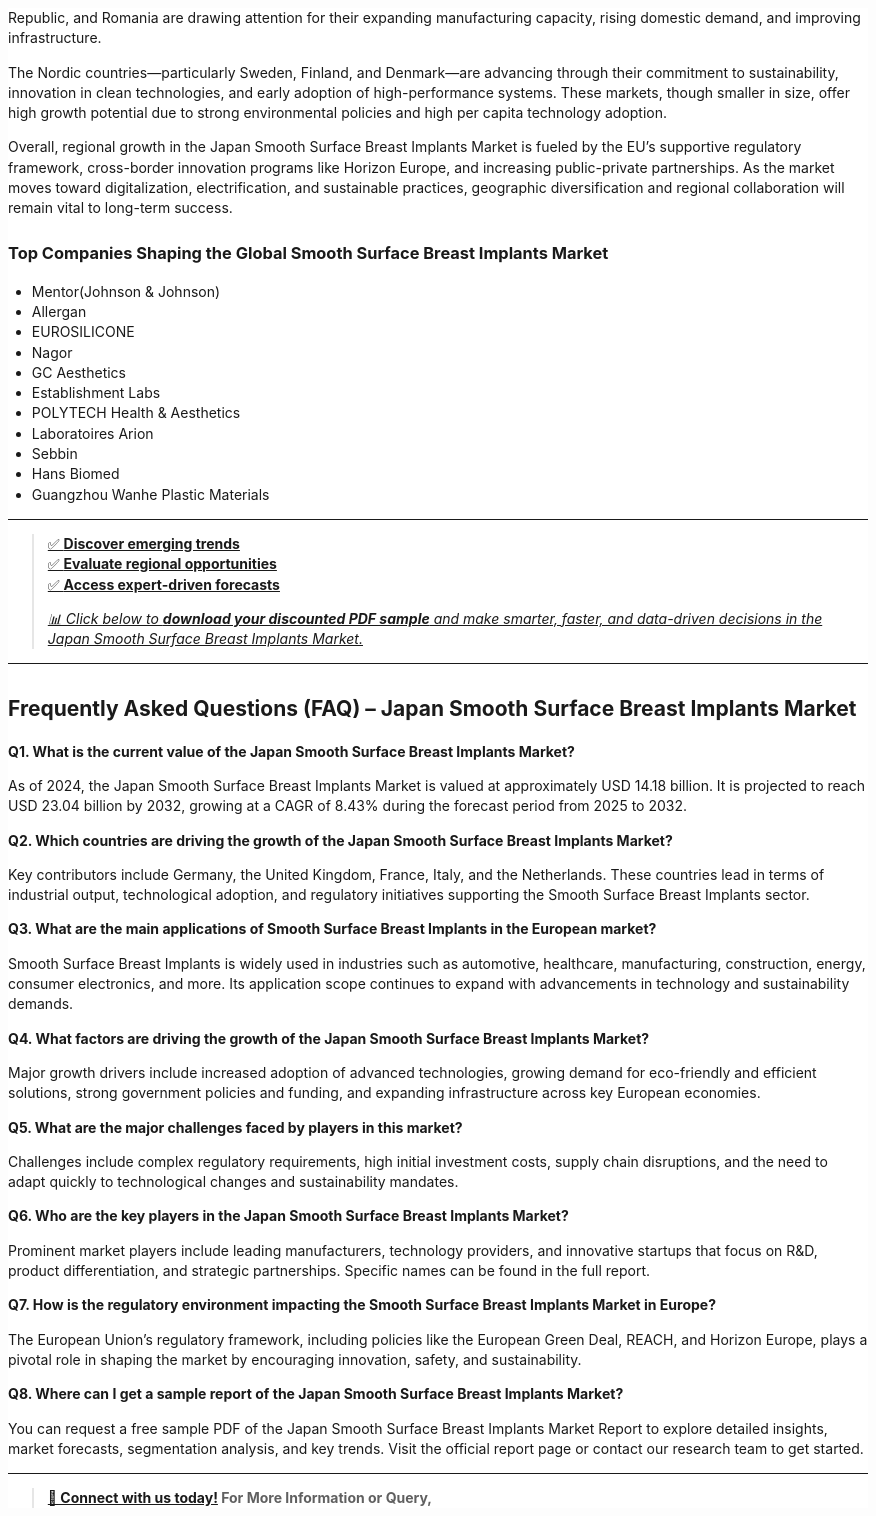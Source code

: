 Republic, and Romania are drawing attention for their expanding manufacturing capacity, rising domestic demand, and improving infrastructure.</p><p>The Nordic countries&mdash;particularly Sweden, Finland, and Denmark&mdash;are advancing through their commitment to sustainability, innovation in clean technologies, and early adoption of high-performance systems. These markets, though smaller in size, offer high growth potential due to strong environmental policies and high per capita technology adoption.</p><p>Overall, regional growth in the Japan Smooth Surface Breast Implants Market is fueled by the EU&rsquo;s supportive regulatory framework, cross-border innovation programs like Horizon Europe, and increasing public-private partnerships. As the market moves toward digitalization, electrification, and sustainable practices, geographic diversification and regional collaboration will remain vital to long-term success.</p><p><h3>Top Companies Shaping the Global Smooth Surface Breast Implants Market </h3><ul><li>Mentor(Johnson & Johnson)</li><li> Allergan</li><li> EUROSILICONE</li><li> Nagor</li><li> GC Aesthetics</li><li> Establishment Labs</li><li> POLYTECH Health & Aesthetics</li><li> Laboratoires Arion</li><li> Sebbin</li><li> Hans Biomed</li><li> Guangzhou Wanhe Plastic Materials</li></ul></p><hr /><blockquote><p><a href="https://www.marketresearchintellect.com/ask-for-discount/?rid=1077340&amp;amp;utm_source=Github-R&amp;amp;utm_medium=805">✅ <strong data-start="617" data-end="645">Discover emerging trends</strong></a><br data-start="645" data-end="648" /><a href="https://www.marketresearchintellect.com/ask-for-discount/?rid=1077340&amp;amp;utm_source=Github-R&amp;amp;utm_medium=805"> ✅ <strong data-start="650" data-end="685">Evaluate regional opportunities</strong></a><br data-start="685" data-end="688" /><a href="https://www.marketresearchintellect.com/ask-for-discount/?rid=1077340&amp;amp;utm_source=Github-R&amp;amp;utm_medium=805"> ✅ <strong data-start="690" data-end="724">Access expert-driven forecasts</strong></a></p><p class="" data-start="728" data-end="864"><em><a href="https://www.marketresearchintellect.com/ask-for-discount/?rid=1077340&amp;amp;utm_source=Github-R&amp;amp;utm_medium=805">📊 Click below to <strong data-start="746" data-end="785">download your discounted PDF sample</strong> and make smarter, faster, and data-driven decisions in the Japan Smooth Surface Breast Implants Market.</a></em></p></blockquote><hr /><h2>Frequently Asked Questions (FAQ) &ndash; Japan Smooth Surface Breast Implants Market</h2><p><strong>Q1. What is the current value of the Japan Smooth Surface Breast Implants Market?</strong></p><p>As of 2024, the Japan Smooth Surface Breast Implants Market is valued at approximately USD 14.18 billion. It is projected to reach USD 23.04 billion by 2032, growing at a CAGR of 8.43% during the forecast period from 2025 to 2032.</p><p><strong>Q2. Which countries are driving the growth of the Japan Smooth Surface Breast Implants Market?</strong></p><p>Key contributors include Germany, the United Kingdom, France, Italy, and the Netherlands. These countries lead in terms of industrial output, technological adoption, and regulatory initiatives supporting the Smooth Surface Breast Implants sector.</p><p><strong>Q3. What are the main applications of Smooth Surface Breast Implants in the European market?</strong></p><p>Smooth Surface Breast Implants is widely used in industries such as automotive, healthcare, manufacturing, construction, energy, consumer electronics, and more. Its application scope continues to expand with advancements in technology and sustainability demands.</p><p><strong>Q4. What factors are driving the growth of the Japan Smooth Surface Breast Implants Market?</strong></p><p>Major growth drivers include increased adoption of advanced technologies, growing demand for eco-friendly and efficient solutions, strong government policies and funding, and expanding infrastructure across key European economies.</p><p><strong>Q5. What are the major challenges faced by players in this market?</strong></p><p>Challenges include complex regulatory requirements, high initial investment costs, supply chain disruptions, and the need to adapt quickly to technological changes and sustainability mandates.</p><p><strong>Q6. Who are the key players in the Japan Smooth Surface Breast Implants Market?</strong></p><p>Prominent market players include leading manufacturers, technology providers, and innovative startups that focus on R&amp;D, product differentiation, and strategic partnerships. Specific names can be found in the full report.</p><p><strong>Q7. How is the regulatory environment impacting the Smooth Surface Breast Implants Market in Europe?</strong></p><p>The European Union&rsquo;s regulatory framework, including policies like the European Green Deal, REACH, and Horizon Europe, plays a pivotal role in shaping the market by encouraging innovation, safety, and sustainability.</p><p><strong>Q8. Where can I get a sample report of the Japan Smooth Surface Breast Implants Market?</strong></p><p>You can request a free sample PDF of the Japan Smooth Surface Breast Implants Market Report to explore detailed insights, market forecasts, segmentation analysis, and key trends. Visit the official report page or contact our research team to get started.</p><hr /><blockquote><p><span class="font-[700]"><strong><a href="https://www.marketresearchintellect.com/product/smooth-surface-breast-implants-market/?utm_source=Linkedin&utm_medium=805">📩 Connect with us today!</a> For More Information or Query,